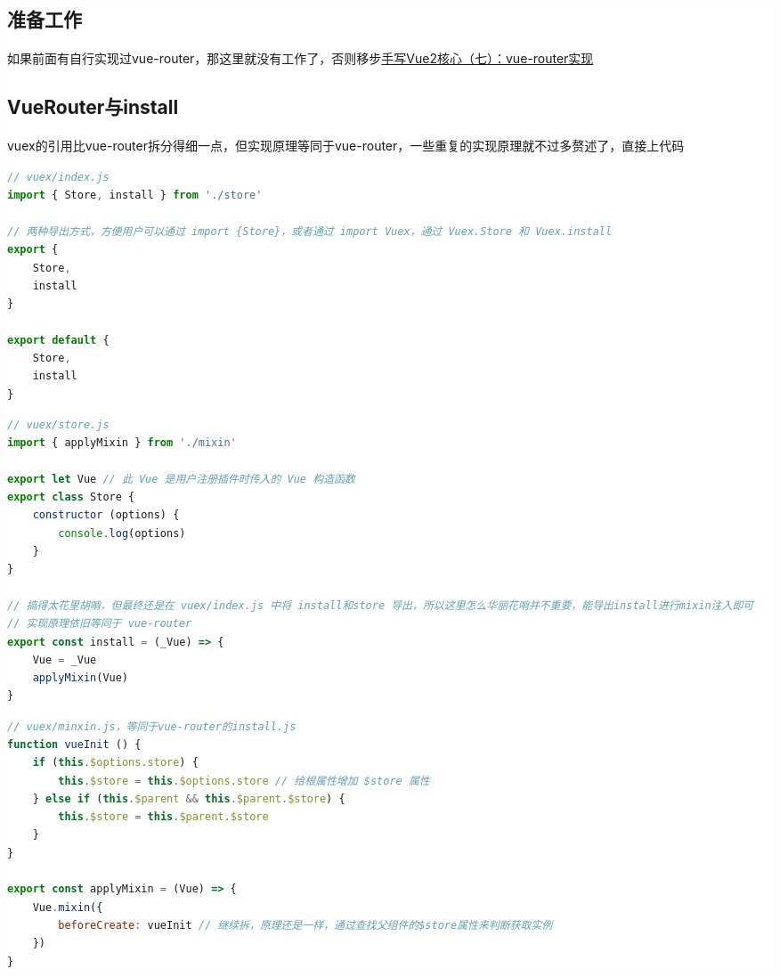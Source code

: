 ## 准备工作
如果前面有自行实现过vue-router，那这里就没有工作了，否则移步[手写Vue2核心（七）：vue-router实现](https://www.jianshu.com/p/8d6163823b52)

## VueRouter与install
vuex的引用比vue-router拆分得细一点，但实现原理等同于vue-router，一些重复的实现原理就不过多赘述了，直接上代码
```js
// vuex/index.js
import { Store, install } from './store'

// 两种导出方式，方便用户可以通过 import {Store}，或者通过 import Vuex，通过 Vuex.Store 和 Vuex.install
export {
    Store,
    install
}

export default {
    Store,
    install
}
```

```js
// vuex/store.js
import { applyMixin } from './mixin'

export let Vue // 此 Vue 是用户注册插件时传入的 Vue 构造函数
export class Store {
    constructor (options) {
        console.log(options)
    }
}

// 搞得太花里胡哨，但最终还是在 vuex/index.js 中将 install和store 导出，所以这里怎么华丽花哨并不重要，能导出install进行mixin注入即可
// 实现原理依旧等同于 vue-router
export const install = (_Vue) => {
    Vue = _Vue
    applyMixin(Vue)
}
```

```js
// vuex/minxin.js，等同于vue-router的install.js
function vueInit () {
    if (this.$options.store) {
        this.$store = this.$options.store // 给根属性增加 $store 属性
    } else if (this.$parent && this.$parent.$store) {
        this.$store = this.$parent.$store
    }
}

export const applyMixin = (Vue) => {
    Vue.mixin({
        beforeCreate: vueInit // 继续拆，原理还是一样，通过查找父组件的$store属性来判断获取实例
    })
}
```
